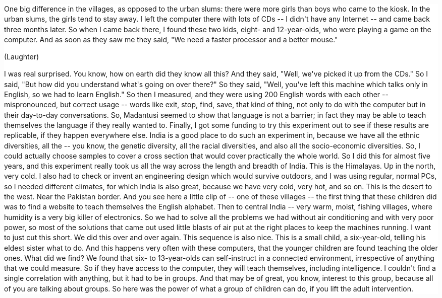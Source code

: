 One big difference in the villages, as opposed to the urban slums:
there were more girls than boys who came to the kiosk.
In the urban slums, the girls tend to stay away.
I left the computer there with lots of CDs -- I didn&#39;t have any Internet --
and came back three months later.
So when I came back there, I found these two kids,
eight- and 12-year-olds, who were playing a game on the computer.
And as soon as they saw me they said,
&quot;We need a faster processor and a better mouse.&quot;

(Laughter)

I was real surprised.
You know, how on earth did they know all this?
And they said, &quot;Well, we&#39;ve picked it up from the CDs.&quot;
So I said, &quot;But how did you understand what&#39;s going on over there?&quot;
So they said, &quot;Well, you&#39;ve left this machine
which talks only in English, so we had to learn English.&quot;
So then I measured, and they were using 200 English words with each other
-- mispronounced, but correct usage --
words like exit, stop, find, save, that kind of thing,
not only to do with the computer but in their day-to-day conversations.
So, Madantusi seemed to show that language is not a barrier;
in fact they may be able to teach themselves the language
if they really wanted to.
Finally, I got some funding to try this experiment out
to see if these results are replicable, if they happen everywhere else.
India is a good place to do such an experiment in,
because we have all the ethnic diversities, all the -- you know,
the genetic diversity, all the racial diversities,
and also all the socio-economic diversities.
So, I could actually choose samples to cover a cross section
that would cover practically the whole world.
So I did this for almost five years, and this experiment
really took us all the way across the length and breadth of India.
This is the Himalayas. Up in the north, very cold.
I also had to check or invent an engineering design
which would survive outdoors, and I was using regular, normal PCs,
so I needed different climates, for which India is also great,
because we have very cold, very hot, and so on.
This is the desert to the west. Near the Pakistan border.
And you see here a little clip of -- one of these villages --
the first thing that these children did was to find a website
to teach themselves the English alphabet.
Then to central India -- very warm, moist, fishing villages,
where humidity is a very big killer of electronics.
So we had to solve all the problems we had
without air conditioning and with very poor power,
so most of the solutions that came out used little blasts of air
put at the right places to keep the machines running.
I want to just cut this short. We did this over and over again.
This sequence is also nice. This is a small child, a six-year-old,
telling his eldest sister what to do.
And this happens very often with these computers,
that the younger children are found teaching the older ones.
What did we find? We found that six- to 13-year-olds can self-instruct
in a connected environment,
irrespective of anything that we could measure.
So if they have access to the computer, they will teach themselves, including intelligence.
I couldn&#39;t find a single correlation with anything, but it had to be in groups.
And that may be of great, you know, interest to this group,
because all of you are talking about groups.
So here was the power of what a group of children can do,
if you lift the adult intervention.